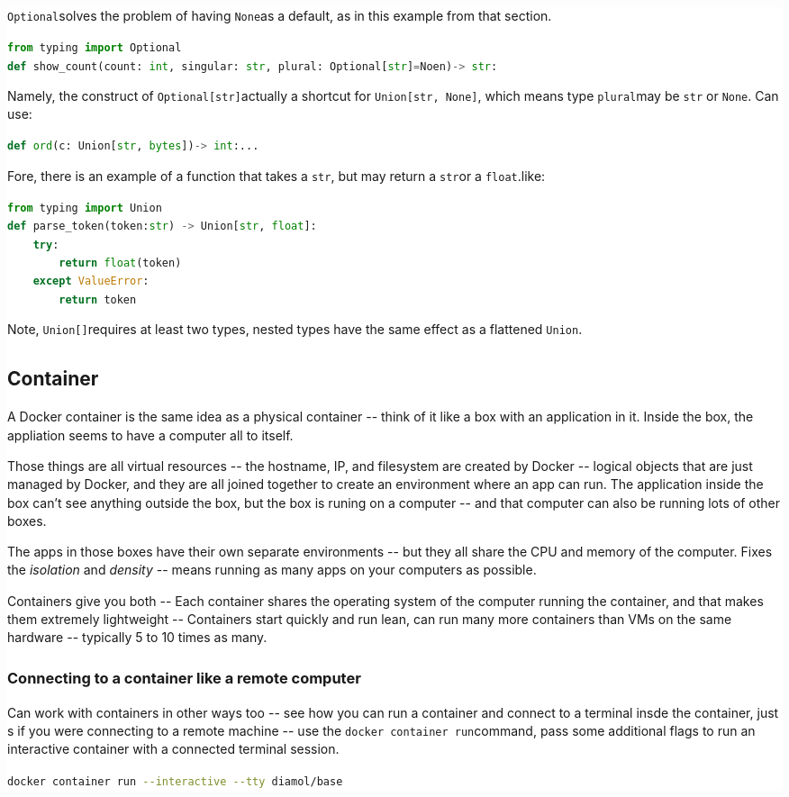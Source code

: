 `Optional`solves the problem of having `None`as a default, as in this example from that section.

```py
from typing import Optional
def show_count(count: int, singular: str, plural: Optional[str]=Noen)-> str:
```

Namely, the construct of `Optional[str]`actually a shortcut for `Union[str, None]`, which means type `plural`may be `str` or `None`. Can use:

```py
def ord(c: Union[str, bytes])-> int:...
```

Fore, there is an example of a function that takes a `str`, but may return a `str`or a `float`.like:

```py
from typing import Union
def parse_token(token:str) -> Union[str, float]:
    try:
        return float(token)
    except ValueError:
        return token
```

Note, `Union[]`requires at least two types, nested types have the same effect as a flattened `Union`. 

## Container

A Docker container is the same idea as a physical container -- think of it like a box with an application in it. Inside the box, the appliation seems to have a computer all to itself.

Those things are all virtual resources -- the hostname, IP, and filesystem are created by Docker -- logical objects that are just managed by Docker, and they are all joined together to create an environment where an app can run. The application inside the box can’t see anything outside the box, but the box is runing on a computer -- and that computer can also be running lots of other boxes.

The apps in those boxes have their own separate environments -- but they all share the CPU and memory of the computer. Fixes the *isolation* and *density* -- means running as many apps on your computers as possible.

Containers give you both -- Each container shares the operating system of the computer running the container, and that makes them extremely lightweight -- Containers start quickly and run lean, can run many more containers than VMs on the same hardware -- typically 5 to 10 times as many.

### Connecting to a container like a remote computer

Can work with containers in other ways too -- see how you can run a container and connect to a terminal insde the container, just s if you were connecting to a remote machine -- use the `docker container run`command, pass some additional flags to run an interactive container with a connected terminal session.

```sh
docker container run --interactive --tty diamol/base
```
